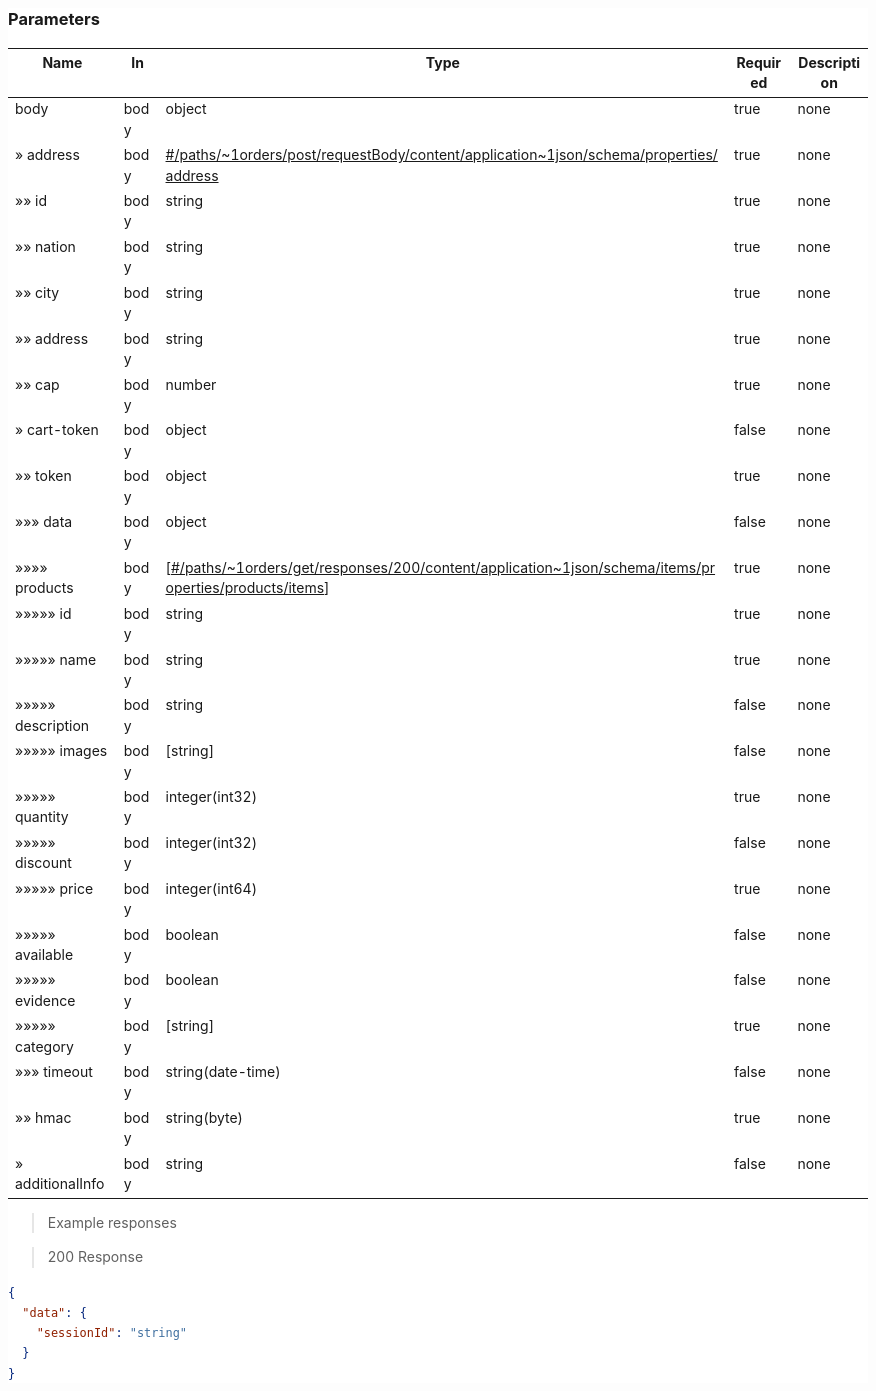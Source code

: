 <h3 id="post__orders-parameters">Parameters</h3>

|Name|In|Type|Required|Description|
|---|---|---|---|---|
|body|body|object|true|none|
|» address|body|[#/paths/~1orders/post/requestBody/content/application~1json/schema/properties/address](#schema#/paths/~1orders/post/requestbody/content/application~1json/schema/properties/address)|true|none|
|»» id|body|string|true|none|
|»» nation|body|string|true|none|
|»» city|body|string|true|none|
|»» address|body|string|true|none|
|»» cap|body|number|true|none|
|» cart-token|body|object|false|none|
|»» token|body|object|true|none|
|»»» data|body|object|false|none|
|»»»» products|body|[[#/paths/~1orders/get/responses/200/content/application~1json/schema/items/properties/products/items](#schema#/paths/~1orders/get/responses/200/content/application~1json/schema/items/properties/products/items)]|true|none|
|»»»»» id|body|string|true|none|
|»»»»» name|body|string|true|none|
|»»»»» description|body|string|false|none|
|»»»»» images|body|[string]|false|none|
|»»»»» quantity|body|integer(int32)|true|none|
|»»»»» discount|body|integer(int32)|false|none|
|»»»»» price|body|integer(int64)|true|none|
|»»»»» available|body|boolean|false|none|
|»»»»» evidence|body|boolean|false|none|
|»»»»» category|body|[string]|true|none|
|»»» timeout|body|string(date-time)|false|none|
|»» hmac|body|string(byte)|true|none|
|» additionalInfo|body|string|false|none|

> Example responses

> 200 Response

```json
{
  "data": {
    "sessionId": "string"
  }
}
```

